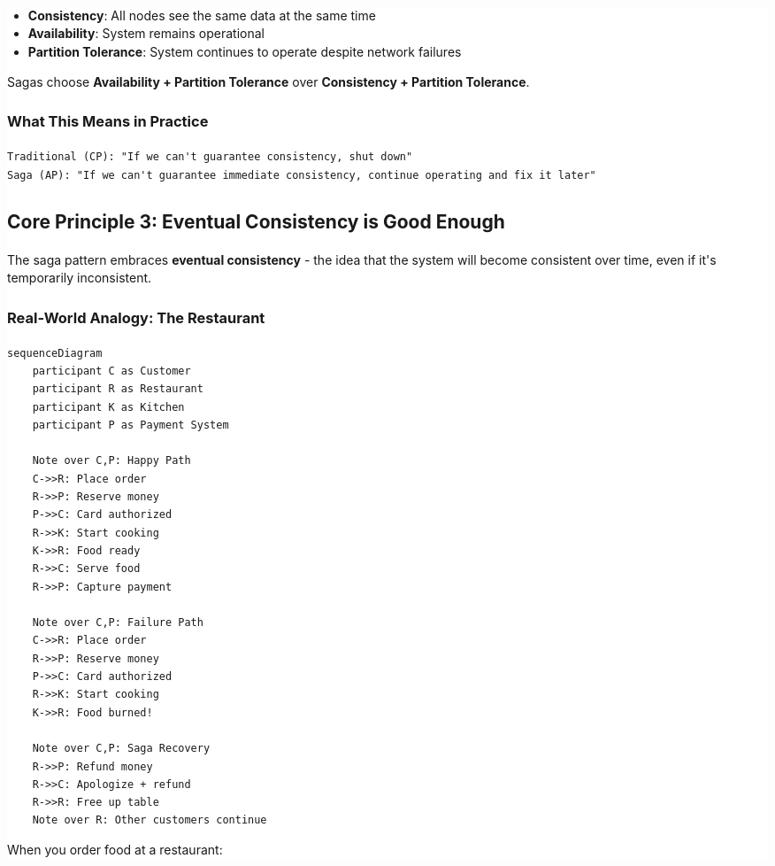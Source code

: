 ```mermaid
```

- **Consistency**: All nodes see the same data at the same time
- **Availability**: System remains operational
- **Partition Tolerance**: System continues to operate despite network failures

Sagas choose **Availability + Partition Tolerance** over **Consistency + Partition Tolerance**.

### What This Means in Practice

```
Traditional (CP): "If we can't guarantee consistency, shut down"
Saga (AP): "If we can't guarantee immediate consistency, continue operating and fix it later"
```

## Core Principle 3: Eventual Consistency is Good Enough

The saga pattern embraces **eventual consistency** - the idea that the system will become consistent over time, even if it's temporarily inconsistent.

### Real-World Analogy: The Restaurant

```mermaid
sequenceDiagram
    participant C as Customer
    participant R as Restaurant
    participant K as Kitchen
    participant P as Payment System
    
    Note over C,P: Happy Path
    C->>R: Place order
    R->>P: Reserve money
    P->>C: Card authorized
    R->>K: Start cooking
    K->>R: Food ready
    R->>C: Serve food
    R->>P: Capture payment
    
    Note over C,P: Failure Path
    C->>R: Place order
    R->>P: Reserve money
    P->>C: Card authorized
    R->>K: Start cooking
    K->>R: Food burned!
    
    Note over C,P: Saga Recovery
    R->>P: Refund money
    R->>C: Apologize + refund
    R->>R: Free up table
    Note over R: Other customers continue
```

When you order food at a restaurant:
